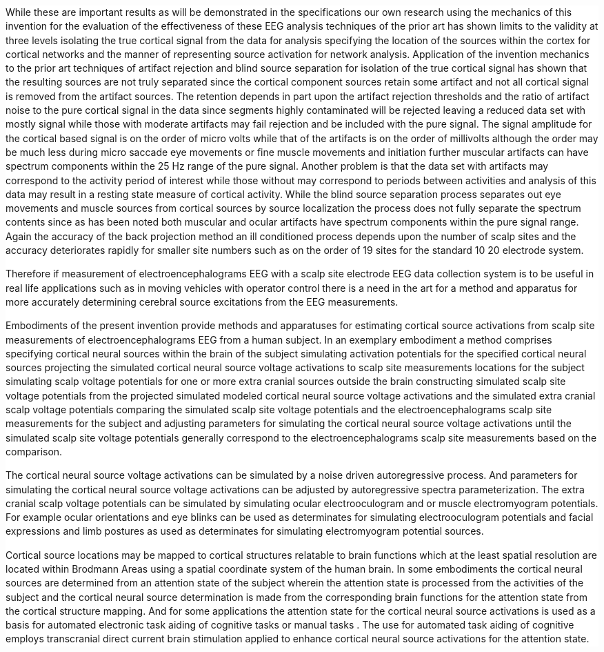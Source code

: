 While these are important results as will be demonstrated in the specifications our own research using the mechanics of this invention for the evaluation of the effectiveness of these EEG analysis techniques of the prior art has shown limits to the validity at three levels isolating the true cortical signal from the data for analysis specifying the location of the sources within the cortex for cortical networks and the manner of representing source activation for network analysis. Application of the invention mechanics to the prior art techniques of artifact rejection and blind source separation for isolation of the true cortical signal has shown that the resulting sources are not truly separated since the cortical component sources retain some artifact and not all cortical signal is removed from the artifact sources. The retention depends in part upon the artifact rejection thresholds and the ratio of artifact noise to the pure cortical signal in the data since segments highly contaminated will be rejected leaving a reduced data set with mostly signal while those with moderate artifacts may fail rejection and be included with the pure signal. The signal amplitude for the cortical based signal is on the order of micro volts while that of the artifacts is on the order of millivolts although the order may be much less during micro saccade eye movements or fine muscle movements and initiation further muscular artifacts can have spectrum components within the 25 Hz range of the pure signal. Another problem is that the data set with artifacts may correspond to the activity period of interest while those without may correspond to periods between activities and analysis of this data may result in a resting state measure of cortical activity. While the blind source separation process separates out eye movements and muscle sources from cortical sources by source localization the process does not fully separate the spectrum contents since as has been noted both muscular and ocular artifacts have spectrum components within the pure signal range. Again the accuracy of the back projection method an ill conditioned process depends upon the number of scalp sites and the accuracy deteriorates rapidly for smaller site numbers such as on the order of 19 sites for the standard 10 20 electrode system.

Therefore if measurement of electroencephalograms EEG with a scalp site electrode EEG data collection system is to be useful in real life applications such as in moving vehicles with operator control there is a need in the art for a method and apparatus for more accurately determining cerebral source excitations from the EEG measurements.

Embodiments of the present invention provide methods and apparatuses for estimating cortical source activations from scalp site measurements of electroencephalograms EEG from a human subject. In an exemplary embodiment a method comprises specifying cortical neural sources within the brain of the subject simulating activation potentials for the specified cortical neural sources projecting the simulated cortical neural source voltage activations to scalp site measurements locations for the subject simulating scalp voltage potentials for one or more extra cranial sources outside the brain constructing simulated scalp site voltage potentials from the projected simulated modeled cortical neural source voltage activations and the simulated extra cranial scalp voltage potentials comparing the simulated scalp site voltage potentials and the electroencephalograms scalp site measurements for the subject and adjusting parameters for simulating the cortical neural source voltage activations until the simulated scalp site voltage potentials generally correspond to the electroencephalograms scalp site measurements based on the comparison.

The cortical neural source voltage activations can be simulated by a noise driven autoregressive process. And parameters for simulating the cortical neural source voltage activations can be adjusted by autoregressive spectra parameterization. The extra cranial scalp voltage potentials can be simulated by simulating ocular electrooculogram and or muscle electromyogram potentials. For example ocular orientations and eye blinks can be used as determinates for simulating electrooculogram potentials and facial expressions and limb postures as used as determinates for simulating electromyogram potential sources.

Cortical source locations may be mapped to cortical structures relatable to brain functions which at the least spatial resolution are located within Brodmann Areas using a spatial coordinate system of the human brain. In some embodiments the cortical neural sources are determined from an attention state of the subject wherein the attention state is processed from the activities of the subject and the cortical neural source determination is made from the corresponding brain functions for the attention state from the cortical structure mapping. And for some applications the attention state for the cortical neural source activations is used as a basis for automated electronic task aiding of cognitive tasks or manual tasks . The use for automated task aiding of cognitive employs transcranial direct current brain stimulation applied to enhance cortical neural source activations for the attention state.
